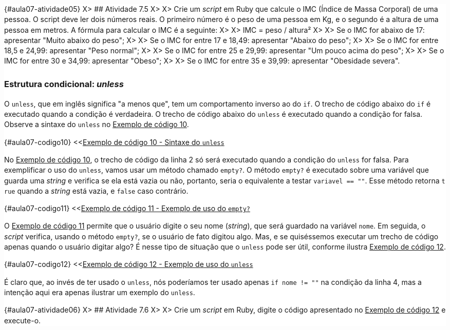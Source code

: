 {#aula07-atividade05}
X> ## Atividade 7.5
X>
X> Crie um _script_ em Ruby que calcule o IMC (Índice de Massa Corporal) de uma pessoa. O script deve ler dois números reais. O primeiro número é o peso de uma pessoa em Kg, e o segundo é a altura de uma pessoa em metros. A fórmula para calcular o IMC é a seguinte:
X>
X> IMC = peso / altura²
X>
X> Se o IMC for abaixo de 17: apresentar "Muito abaixo do peso";
X>
X> Se o IMC for entre 17 e 18,49: apresentar "Abaixo do peso";
X>
X> Se o IMC for entre 18,5 e 24,99: apresentar "Peso normal";
X>
X> Se o IMC for entre 25 e 29,99: apresentar "Um pouco acima do peso";
X>
X> Se o IMC for entre 30 e 34,99: apresentar "Obeso";
X>
X> Se o IMC for entre 35 e 39,99: apresentar "Obesidade severa".

### Estrutura condicional: _unless_

O `unless`, que em inglês significa "a menos que", tem um comportamento inverso ao do `if`. O trecho de código abaixo do `if` é executado quando a condição é verdadeira. O trecho de código abaixo do `unless` é executado quando a condição for falsa. Observe a sintaxe do `unless` no [Exemplo de código 10](#aula07-codigo10).

{#aula07-codigo10}
<<[Exemplo de código 10 - Sintaxe do `unless`](code/exemplo710.rb)

No [Exemplo de código 10](#aula07-codigo10), o trecho de código da linha 2 só será executado quando a condição do `unless` for falsa. Para exemplificar o uso do `unless`, vamos usar um método chamado `empty?`. O método `empty?` é executado sobre uma variável que guarda uma _string_ e verifica se ela está vazia ou não, portanto, seria o equivalente a testar `variavel == ""`. Esse método retorna `true` quando a _string_ está vazia, e `false` caso contrário.

{#aula07-codigo11}
<<[Exemplo de código 11 - Exemplo de uso do `empty?`](code/exemplo711.rb)

O [Exemplo de código 11](#aula07-codigo11) permite que o usuário digite o seu nome (_string_), que será guardado na variável `nome`. Em seguida, o _script_ verifica, usando o método `empty?`, se o usuário de fato digitou algo. Mas, e se quiséssemos executar um trecho de código apenas quando o usuário digitar algo? É nesse tipo de situação que o `unless` pode ser útil, conforme ilustra [Exemplo de código 12](#aula07-codigo12).

{#aula07-codigo12}
<<[Exemplo de código 12 - Exemplo de uso do `unless`](code/exemplo712.rb)

É claro que, ao invés de ter usado o `unless`, nós poderíamos ter usado apenas `if nome != ""` na condição da linha 4, mas a intenção aqui era apenas ilustrar um exemplo do `unless`.

{#aula07-atividade06}
X> ## Atividade 7.6
X>
X> Crie um _script_ em Ruby, digite o código apresentado no [Exemplo de código 12](#aula07-codigo12) e execute-o.
